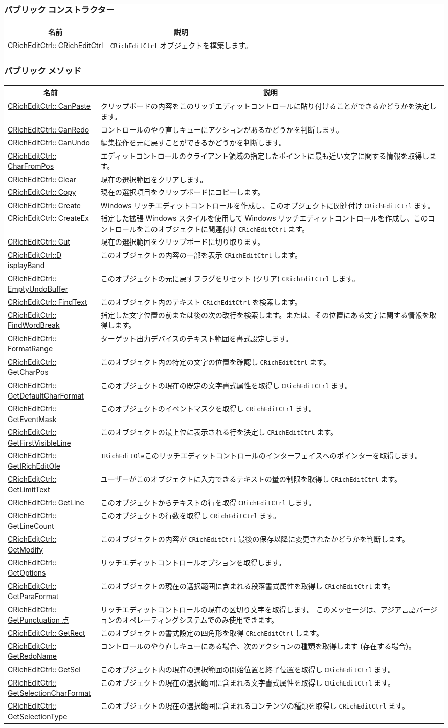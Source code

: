 ### <a name="public-constructors"></a>パブリック コンストラクター

|名前|説明|
|----------|-----------------|
|[CRichEditCtrl:: CRichEditCtrl](#cricheditctrl)|`CRichEditCtrl` オブジェクトを構築します。|

### <a name="public-methods"></a>パブリック メソッド

|名前|説明|
|----------|-----------------|
|[CRichEditCtrl:: CanPaste](#canpaste)|クリップボードの内容をこのリッチエディットコントロールに貼り付けることができるかどうかを決定します。|
|[CRichEditCtrl:: CanRedo](#canredo)|コントロールのやり直しキューにアクションがあるかどうかを判断します。|
|[CRichEditCtrl:: CanUndo](#canundo)|編集操作を元に戻すことができるかどうかを判断します。|
|[CRichEditCtrl:: CharFromPos](#charfrompos)|エディットコントロールのクライアント領域の指定したポイントに最も近い文字に関する情報を取得します。|
|[CRichEditCtrl:: Clear](#clear)|現在の選択範囲をクリアします。|
|[CRichEditCtrl:: Copy](#copy)|現在の選択項目をクリップボードにコピーします。|
|[CRichEditCtrl:: Create](#create)|Windows リッチエディットコントロールを作成し、このオブジェクトに関連付け `CRichEditCtrl` ます。|
|[CRichEditCtrl:: CreateEx](#createex)|指定した拡張 Windows スタイルを使用して Windows リッチエディットコントロールを作成し、このコントロールをこのオブジェクトに関連付け `CRichEditCtrl` ます。|
|[CRichEditCtrl:: Cut](#cut)|現在の選択範囲をクリップボードに切り取ります。|
|[CRichEditCtrl::D isplayBand](#displayband)|このオブジェクトの内容の一部を表示 `CRichEditCtrl` します。|
|[CRichEditCtrl:: EmptyUndoBuffer](#emptyundobuffer)|このオブジェクトの元に戻すフラグをリセット (クリア) `CRichEditCtrl` します。|
|[CRichEditCtrl:: FindText](#findtext)|このオブジェクト内のテキスト `CRichEditCtrl` を検索します。|
|[CRichEditCtrl:: FindWordBreak](#findwordbreak)|指定した文字位置の前または後の次の改行を検索します。または、その位置にある文字に関する情報を取得します。|
|[CRichEditCtrl:: FormatRange](#formatrange)|ターゲット出力デバイスのテキスト範囲を書式設定します。|
|[CRichEditCtrl:: GetCharPos](#getcharpos)|このオブジェクト内の特定の文字の位置を確認し `CRichEditCtrl` ます。|
|[CRichEditCtrl:: GetDefaultCharFormat](#getdefaultcharformat)|このオブジェクトの現在の既定の文字書式属性を取得し `CRichEditCtrl` ます。|
|[CRichEditCtrl:: GetEventMask](#geteventmask)|このオブジェクトのイベントマスクを取得し `CRichEditCtrl` ます。|
|[CRichEditCtrl:: GetFirstVisibleLine](#getfirstvisibleline)|このオブジェクトの最上位に表示される行を決定し `CRichEditCtrl` ます。|
|[CRichEditCtrl:: GetIRichEditOle](#getiricheditole)|`IRichEditOle`このリッチエディットコントロールのインターフェイスへのポインターを取得します。|
|[CRichEditCtrl:: GetLimitText](#getlimittext)|ユーザーがこのオブジェクトに入力できるテキストの量の制限を取得し `CRichEditCtrl` ます。|
|[CRichEditCtrl:: GetLine](#getline)|このオブジェクトからテキストの行を取得 `CRichEditCtrl` します。|
|[CRichEditCtrl:: GetLineCount](#getlinecount)|このオブジェクトの行数を取得し `CRichEditCtrl` ます。|
|[CRichEditCtrl:: GetModify](#getmodify)|このオブジェクトの内容が `CRichEditCtrl` 最後の保存以降に変更されたかどうかを判断します。|
|[CRichEditCtrl:: GetOptions](#getoptions)|リッチエディットコントロールオプションを取得します。|
|[CRichEditCtrl:: GetParaFormat](#getparaformat)|このオブジェクトの現在の選択範囲に含まれる段落書式属性を取得し `CRichEditCtrl` ます。|
|[CRichEditCtrl:: GetPunctuation 点](#getpunctuation)|リッチエディットコントロールの現在の区切り文字を取得します。 このメッセージは、アジア言語バージョンのオペレーティングシステムでのみ使用できます。|
|[CRichEditCtrl:: GetRect](#getrect)|このオブジェクトの書式設定の四角形を取得 `CRichEditCtrl` します。|
|[CRichEditCtrl:: GetRedoName](#getredoname)|コントロールのやり直しキューにある場合、次のアクションの種類を取得します (存在する場合)。|
|[CRichEditCtrl:: GetSel](#getsel)|このオブジェクト内の現在の選択範囲の開始位置と終了位置を取得し `CRichEditCtrl` ます。|
|[CRichEditCtrl:: GetSelectionCharFormat](#getselectioncharformat)|このオブジェクトの現在の選択範囲に含まれる文字書式属性を取得し `CRichEditCtrl` ます。|
|[CRichEditCtrl:: GetSelectionType](#getselectiontype)|このオブジェクトの現在の選択範囲に含まれるコンテンツの種類を取得し `CRichEditCtrl` ます。|